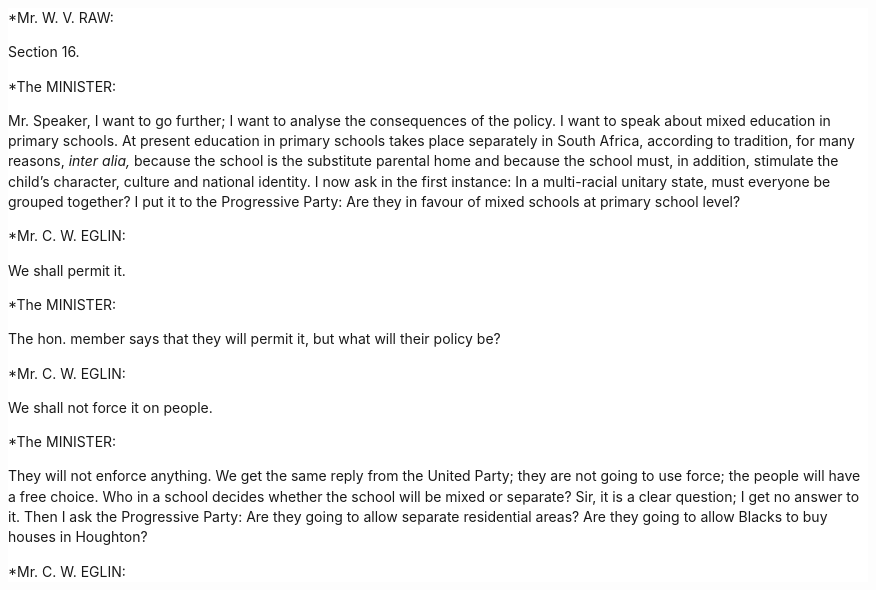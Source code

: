 </speech>

<speech by="#raw">

<from>*Mr. <person refersTo="hansard_za">W. V. RAW</person>:</from>

<p>Section 16.</p>

</speech>

<speech by="#minister">

<from>*The <person refersTo="hansard_za">MINISTER</person>:</from>

<p>Mr. Speaker, I want to go further; I want to analyse the consequences <span class="col_299-300" refersTo="page_0164"/>of the policy. I want to speak about mixed education in primary schools. At present education in primary schools takes place separately in South Africa, according to tradition, for many reasons, <i>inter alia,</i> because the school is the substitute parental home and because the school must, in addition, stimulate the child&#x2019;s character, culture and national identity. I now ask in the first instance: In a multi-racial unitary state, must everyone be grouped together? I put it to the Progressive Party: Are they in favour of mixed schools at primary school level?</p>

</speech>

<speech by="#eglin">

<from>*Mr. <person refersTo="hansard_za">C. W. EGLIN</person>:</from>

<p>We shall permit it.</p>

</speech>

<speech by="#minister">

<from>*The <person refersTo="hansard_za">MINISTER</person>:</from>

<p>The hon. member says that they will permit it, but what will their policy be?</p>

</speech>

<speech by="#eglin">

<from>*Mr. <person refersTo="hansard_za">C. W. EGLIN</person>:</from>

<p>We shall not force it on people.</p>

</speech>

<speech by="#minister">

<from>*The <person refersTo="hansard_za">MINISTER</person>:</from>

<p>They will not enforce anything. We get the same reply from the United Party; they are not going to use force; the people will have a free choice. Who in a school decides whether the school will be mixed or separate? Sir, it is a clear question; I get no answer to it. Then I ask the Progressive Party: Are they going to allow separate residential areas? Are they going to allow Blacks to buy houses in Houghton?</p>

</speech>

<speech by="#eglin">

<from>*Mr. <person refersTo="hansard_za">C. W. EGLIN</person>:</from>
